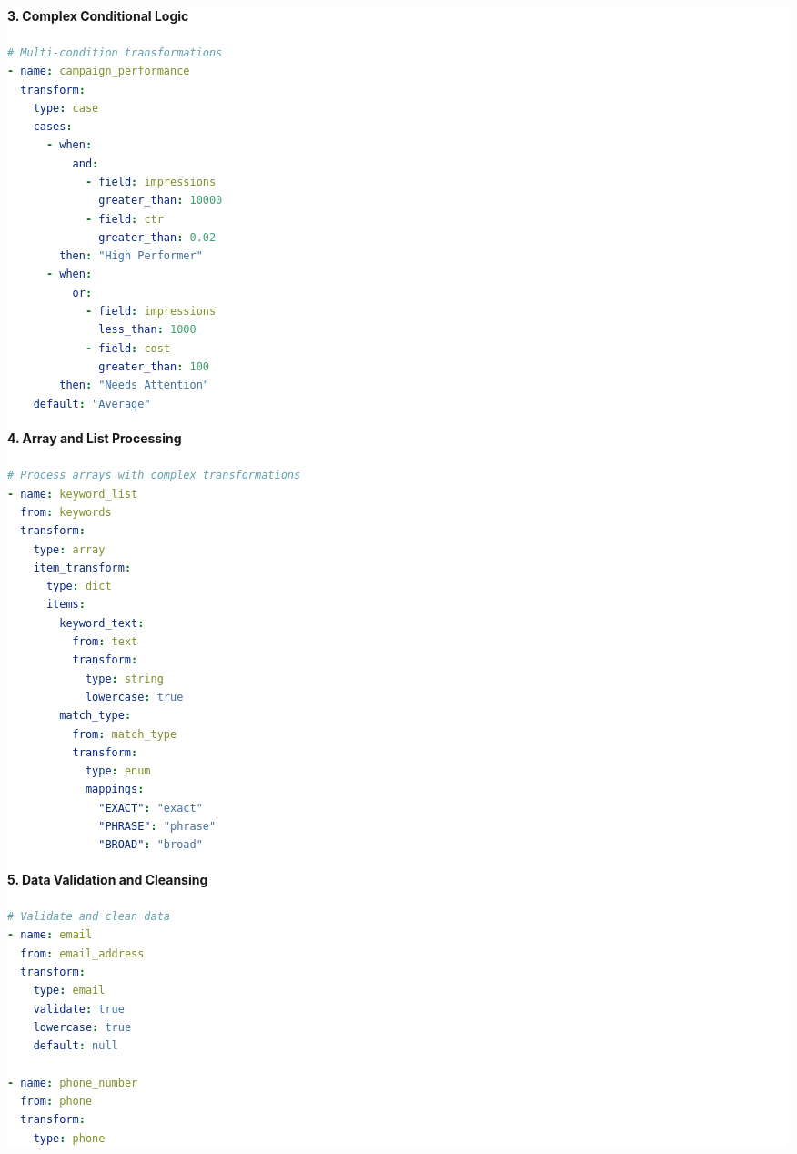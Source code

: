 #### 3. Complex Conditional Logic
```yaml
# Multi-condition transformations
- name: campaign_performance
  transform:
    type: case
    cases:
      - when:
          and:
            - field: impressions
              greater_than: 10000
            - field: ctr
              greater_than: 0.02
        then: "High Performer"
      - when:
          or:
            - field: impressions
              less_than: 1000
            - field: cost
              greater_than: 100
        then: "Needs Attention"
    default: "Average"
```

#### 4. Array and List Processing
```yaml
# Process arrays with complex transformations
- name: keyword_list
  from: keywords
  transform:
    type: array
    item_transform:
      type: dict
      items:
        keyword_text:
          from: text
          transform:
            type: string
            lowercase: true
        match_type:
          from: match_type
          transform:
            type: enum
            mappings:
              "EXACT": "exact"
              "PHRASE": "phrase"
              "BROAD": "broad"
```

#### 5. Data Validation and Cleansing
```yaml
# Validate and clean data
- name: email
  from: email_address
  transform:
    type: email
    validate: true
    lowercase: true
    default: null

- name: phone_number
  from: phone
  transform:
    type: phone
```